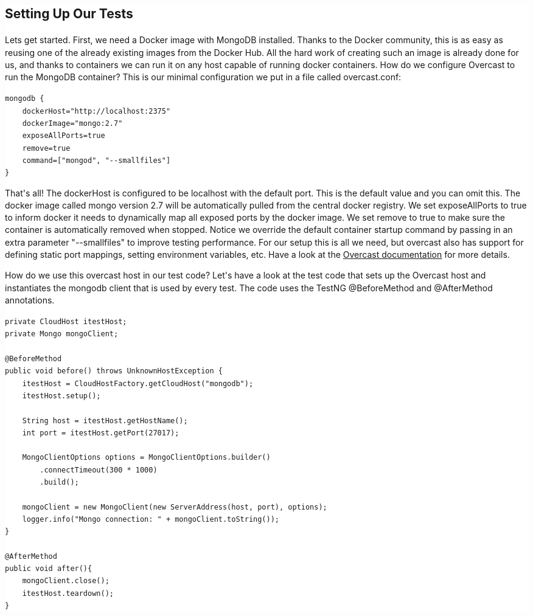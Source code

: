 ## Setting Up Our Tests
Lets get started. First, we need a Docker image with MongoDB installed. Thanks to the Docker community, this is as easy as reusing one of the already existing images from the Docker Hub. All the hard work of creating such an image is already done for us, and thanks to containers we can run it on any host capable of running docker containers. How do we configure Overcast to run the MongoDB container? This is our minimal configuration we put in a file called overcast.conf:

```
mongodb {
    dockerHost="http://localhost:2375"
    dockerImage="mongo:2.7"
    exposeAllPorts=true
    remove=true
    command=["mongod", "--smallfiles"]
}
```

That's all! The dockerHost is configured to be localhost with the default port. This is the default value and you can omit this. The docker image called mongo version 2.7 will be automatically pulled from the central docker registry. We set exposeAllPorts to true to inform docker it needs to dynamically map all exposed ports by the docker image. We set remove to true to make sure the container is automatically removed when stopped. Notice we override the default container startup command by passing in an extra parameter "--smallfiles" to improve testing performance. For our setup this is all we need, but overcast also has support for defining static port mappings, setting environment variables, etc. Have a look at the [Overcast documentation](https://github.com/xebialabs/overcast/blob/master/README.markdown) for more details.

How do we use this overcast host in our test code? Let's have a look at the test code that sets up the Overcast host and instantiates the mongodb client that is used by every test. The code uses the TestNG @BeforeMethod and @AfterMethod annotations.

```
private CloudHost itestHost;
private Mongo mongoClient;
 
@BeforeMethod
public void before() throws UnknownHostException {
    itestHost = CloudHostFactory.getCloudHost("mongodb");
    itestHost.setup();
 
    String host = itestHost.getHostName();
    int port = itestHost.getPort(27017);
 
    MongoClientOptions options = MongoClientOptions.builder()
        .connectTimeout(300 * 1000)
        .build();
 
    mongoClient = new MongoClient(new ServerAddress(host, port), options);
    logger.info("Mongo connection: " + mongoClient.toString());
}
 
@AfterMethod
public void after(){
    mongoClient.close();
    itestHost.teardown();
}
```
